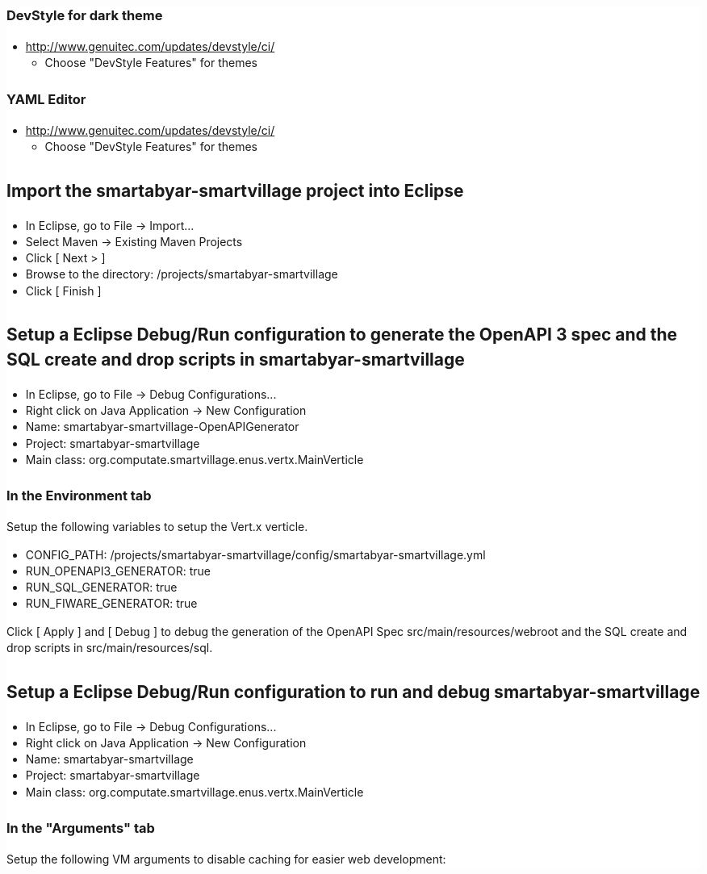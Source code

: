 ### DevStyle for dark theme

- http://www.genuitec.com/updates/devstyle/ci/
    - Choose "DevStyle Features" for themes

### YAML Editor

- http://www.genuitec.com/updates/devstyle/ci/
    - Choose "DevStyle Features" for themes

## Import the smartabyar-smartvillage project into Eclipse

* In Eclipse, go to File -> Import...
* Select Maven -> Existing Maven Projects
* Click [ Next > ]
* Browse to the directory: /projects/smartabyar-smartvillage
* Click [ Finish ]

## Setup a Eclipse Debug/Run configuration to generate the OpenAPI 3 spec and the SQL create and drop scripts in smartabyar-smartvillage

* In Eclipse, go to File -> Debug Configurations...
* Right click on Java Application -> New Configuration
* Name: smartabyar-smartvillage-OpenAPIGenerator
* Project: smartabyar-smartvillage
* Main class: org.computate.smartvillage.enus.vertx.MainVerticle

### In the Environment tab

Setup the following variables to setup the Vert.x verticle. 

* CONFIG_PATH: /projects/smartabyar-smartvillage/config/smartabyar-smartvillage.yml
* RUN_OPENAPI3_GENERATOR: true
* RUN_SQL_GENERATOR: true
* RUN_FIWARE_GENERATOR: true

Click [ Apply ] and [ Debug ] to debug the generation of the OpenAPI Spec src/main/resources/webroot and the SQL create and drop scripts in src/main/resources/sql. 

## Setup a Eclipse Debug/Run configuration to run and debug smartabyar-smartvillage

* In Eclipse, go to File -> Debug Configurations...
* Right click on Java Application -> New Configuration
* Name: smartabyar-smartvillage
* Project: smartabyar-smartvillage
* Main class: org.computate.smartvillage.enus.vertx.MainVerticle

### In the "Arguments" tab

Setup the following VM arguments to disable caching for easier web development: 
